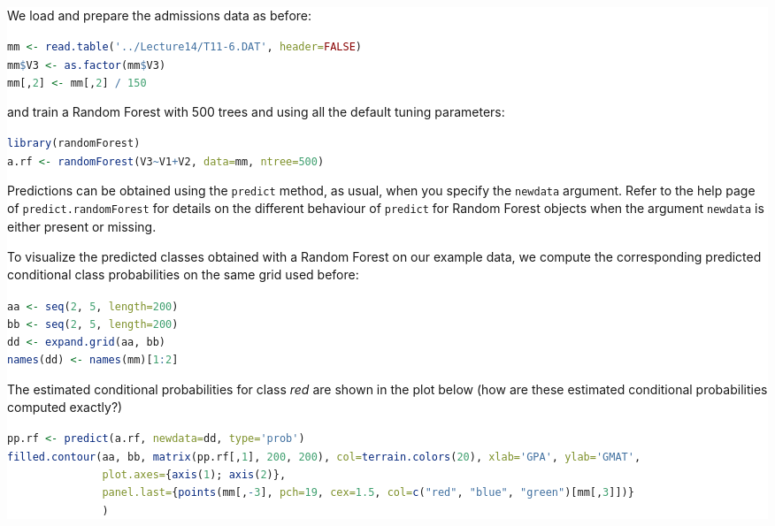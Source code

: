 We load and prepare the admissions data as before:

``` r
mm <- read.table('../Lecture14/T11-6.DAT', header=FALSE)
mm$V3 <- as.factor(mm$V3)
mm[,2] <- mm[,2] / 150
```

and train a Random Forest with 500 trees and using all the default
tuning parameters:

``` r
library(randomForest)
a.rf <- randomForest(V3~V1+V2, data=mm, ntree=500) 
```

Predictions can be obtained using the `predict` method, as usual, when
you specify the `newdata` argument. Refer to the help page of
`predict.randomForest` for details on the different behaviour of
`predict` for Random Forest objects when the argument `newdata` is
either present or missing.

To visualize the predicted classes obtained with a Random Forest on our
example data, we compute the corresponding predicted conditional class
probabilities on the same grid used before:

``` r
aa <- seq(2, 5, length=200)
bb <- seq(2, 5, length=200)
dd <- expand.grid(aa, bb)
names(dd) <- names(mm)[1:2]
```

The estimated conditional probabilities for class *red* are shown in the
plot below (how are these estimated conditional probabilities computed
exactly?)

``` r
pp.rf <- predict(a.rf, newdata=dd, type='prob')
filled.contour(aa, bb, matrix(pp.rf[,1], 200, 200), col=terrain.colors(20), xlab='GPA', ylab='GMAT', 
               plot.axes={axis(1); axis(2)},
               panel.last={points(mm[,-3], pch=19, cex=1.5, col=c("red", "blue", "green")[mm[,3]])}
               )
```
